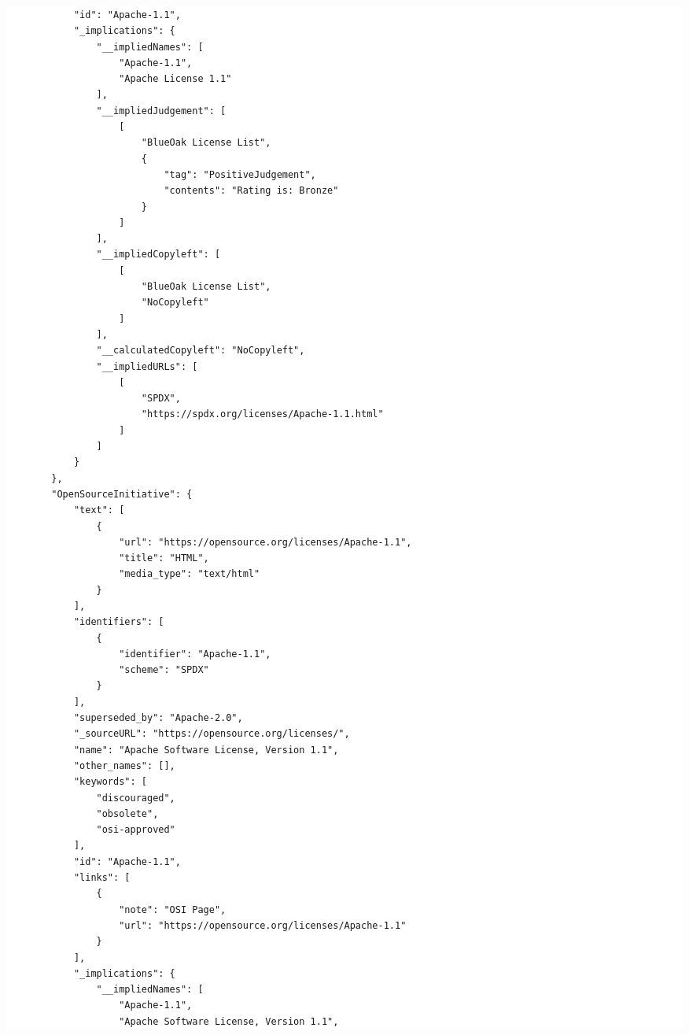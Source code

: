                 "id": "Apache-1.1",
                "_implications": {
                    "__impliedNames": [
                        "Apache-1.1",
                        "Apache License 1.1"
                    ],
                    "__impliedJudgement": [
                        [
                            "BlueOak License List",
                            {
                                "tag": "PositiveJudgement",
                                "contents": "Rating is: Bronze"
                            }
                        ]
                    ],
                    "__impliedCopyleft": [
                        [
                            "BlueOak License List",
                            "NoCopyleft"
                        ]
                    ],
                    "__calculatedCopyleft": "NoCopyleft",
                    "__impliedURLs": [
                        [
                            "SPDX",
                            "https://spdx.org/licenses/Apache-1.1.html"
                        ]
                    ]
                }
            },
            "OpenSourceInitiative": {
                "text": [
                    {
                        "url": "https://opensource.org/licenses/Apache-1.1",
                        "title": "HTML",
                        "media_type": "text/html"
                    }
                ],
                "identifiers": [
                    {
                        "identifier": "Apache-1.1",
                        "scheme": "SPDX"
                    }
                ],
                "superseded_by": "Apache-2.0",
                "_sourceURL": "https://opensource.org/licenses/",
                "name": "Apache Software License, Version 1.1",
                "other_names": [],
                "keywords": [
                    "discouraged",
                    "obsolete",
                    "osi-approved"
                ],
                "id": "Apache-1.1",
                "links": [
                    {
                        "note": "OSI Page",
                        "url": "https://opensource.org/licenses/Apache-1.1"
                    }
                ],
                "_implications": {
                    "__impliedNames": [
                        "Apache-1.1",
                        "Apache Software License, Version 1.1",